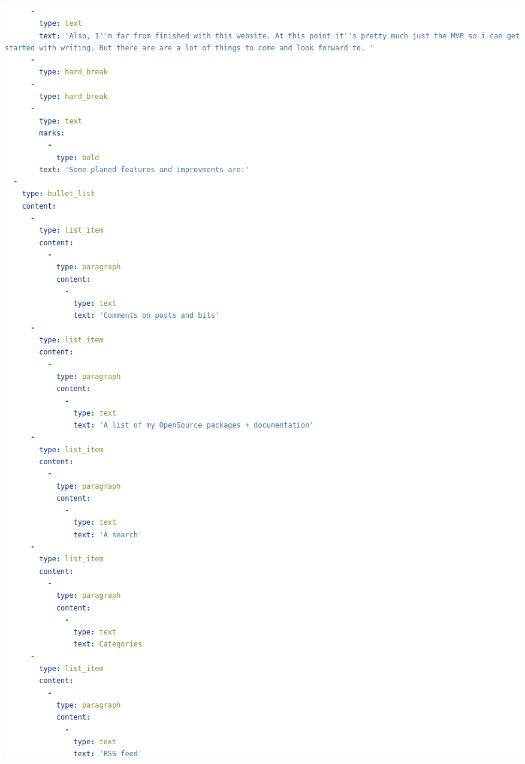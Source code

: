 ```yaml
      -
        type: text
        text: 'Also, I''m far from finished with this website. At this point it''s pretty much just the MVP so i can get started with writing. But there are are a lot of things to come and look forward to. '
      -
        type: hard_break
      -
        type: hard_break
      -
        type: text
        marks:
          -
            type: bold
        text: 'Some planed features and improvments are:'
  -
    type: bullet_list
    content:
      -
        type: list_item
        content:
          -
            type: paragraph
            content:
              -
                type: text
                text: 'Comments on posts and bits'
      -
        type: list_item
        content:
          -
            type: paragraph
            content:
              -
                type: text
                text: 'A list of my OpenSource packages + documentation'
      -
        type: list_item
        content:
          -
            type: paragraph
            content:
              -
                type: text
                text: 'A search'
      -
        type: list_item
        content:
          -
            type: paragraph
            content:
              -
                type: text
                text: Categories
      -
        type: list_item
        content:
          -
            type: paragraph
            content:
              -
                type: text
                text: 'RSS feed'
```